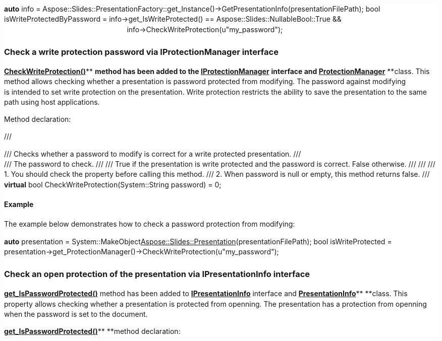 **auto** info = Aspose::Slides::PresentationFactory::get_Instance()->GetPresentationInfo(presentationFilePath);
bool isWriteProtectedByPassword = info->get_IsWriteProtected() == Aspose::Slides::NullableBool::True &&
`                                  `info->CheckWriteProtection(u"my_password");


### **Check a write protection password via IProtectionManager interface**
[**CheckWriteProtection()**](https://apireference.aspose.com/slides/cpp/class/aspose.slides.i_protection_manager#a8436871d0ea5ed66cc41aaec6a3786bf)** **method has been added to the [**IProtectionManager**](https://apireference.aspose.com/slides/cpp/class/aspose.slides.i_protection_manager)** **interface and [**ProtectionManager**](https://apireference.aspose.com/slides/cpp/class/aspose.slides.protection_manager)** **class. This method allows checking whether a presentation is password protected from modifying. The password against modifying is intended to set write protection on the presentation. Write protection restricts the ability to save the presentation to the same path using host applications.

Method declaration:

/// <summary>
/// Checks whether a password to modify is correct for a write protected presentation.
/// </summary>
/// <param name="password">The password to check.</param>
/// <returns>
/// True if the presentation is write protected and the password is correct. False otherwise.
/// </returns>
/// <remarks>
/// 1. You should check the <see cref="IsWriteProtected"></see> property before calling this method.
/// 2. When password is null or empty, this method returns false.
/// </remarks>
**virtual** bool CheckWriteProtection(System::String password) = 0;
#### **Example**
The example below demonstrates how to check a password protection from modifying:

**auto** presentation = System::MakeObject<Aspose::Slides::Presentation>(presentationFilePath);
bool isWriteProtected = presentation->get_ProtectionManager()->CheckWriteProtection(u"my_password");


### **Check an open protection of the presentation via IPresentationInfo interface**
[**get_IsPasswordProtected()**](https://apireference.aspose.com/slides/cpp/class/aspose.slides.i_presentation_info#a52d021738cb020bd82f4324638f2e008) method has been added to [**IPresentationInfo**](https://apireference.aspose.com/slides/cpp/class/aspose.slides.i_presentation_info) interface and [**PresentationInfo**](https://apireference.aspose.com/slides/cpp/class/aspose.slides.presentation_info)** **class. This property allows checking whether a presentation is protected from openning. The presentation has a protection from openning when the password is set to the document.

[**get_IsPasswordProtected()**](https://apireference.aspose.com/slides/cpp/class/aspose.slides.i_presentation_info#a52d021738cb020bd82f4324638f2e008)** **method declaration:
